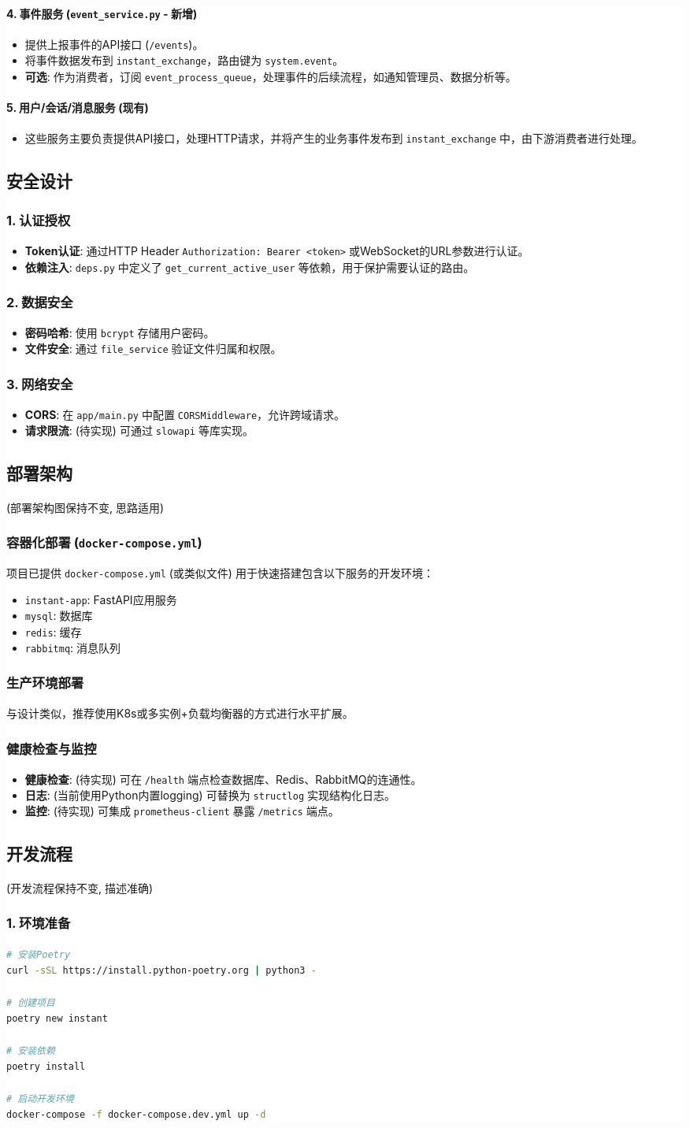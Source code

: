 #### 4. 事件服务 (`event_service.py` - 新增)
*   提供上报事件的API接口 (`/events`)。
*   将事件数据发布到 `instant_exchange`，路由键为 `system.event`。
*   **可选**: 作为消费者，订阅 `event_process_queue`，处理事件的后续流程，如通知管理员、数据分析等。

#### 5. 用户/会话/消息服务 (现有)
*   这些服务主要负责提供API接口，处理HTTP请求，并将产生的业务事件发布到 `instant_exchange` 中，由下游消费者进行处理。

## 安全设计

### 1. 认证授权
- **Token认证**: 通过HTTP Header `Authorization: Bearer <token>` 或WebSocket的URL参数进行认证。
- **依赖注入**: `deps.py` 中定义了 `get_current_active_user` 等依赖，用于保护需要认证的路由。

### 2. 数据安全
- **密码哈希**: 使用 `bcrypt` 存储用户密码。
- **文件安全**: 通过 `file_service` 验证文件归属和权限。

### 3. 网络安全
- **CORS**: 在 `app/main.py` 中配置 `CORSMiddleware`，允许跨域请求。
- **请求限流**: (待实现) 可通过 `slowapi` 等库实现。

## 部署架构

(部署架构图保持不变, 思路适用)

### 容器化部署 (`docker-compose.yml`)
项目已提供 `docker-compose.yml` (或类似文件) 用于快速搭建包含以下服务的开发环境：
- `instant-app`: FastAPI应用服务
- `mysql`: 数据库
- `redis`: 缓存
- `rabbitmq`: 消息队列

### 生产环境部署
与设计类似，推荐使用K8s或多实例+负载均衡器的方式进行水平扩展。

### 健康检查与监控
- **健康检查**: (待实现) 可在 `/health` 端点检查数据库、Redis、RabbitMQ的连通性。
- **日志**: (当前使用Python内置logging) 可替换为 `structlog` 实现结构化日志。
- **监控**: (待实现) 可集成 `prometheus-client` 暴露 `/metrics` 端点。

## 开发流程

(开发流程保持不变, 描述准确)

### 1. 环境准备
```bash
# 安装Poetry
curl -sSL https://install.python-poetry.org | python3 -

# 创建项目
poetry new instant

# 安装依赖
poetry install

# 启动开发环境
docker-compose -f docker-compose.dev.yml up -d
```
